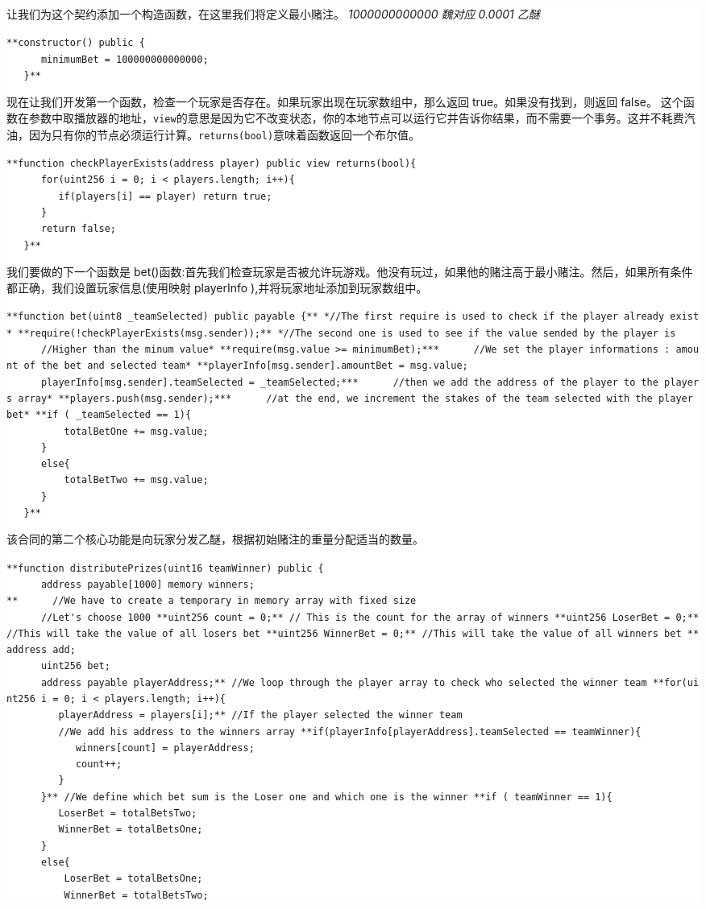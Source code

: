 让我们为这个契约添加一个构造函数，在这里我们将定义最小赌注。 *1000000000000 魏对应 0.0001 乙醚*

```
**constructor() public {
      minimumBet = 100000000000000;
   }**
```

现在让我们开发第一个函数，检查一个玩家是否存在。如果玩家出现在玩家数组中，那么返回 true。如果没有找到，则返回 false。
这个函数在参数中取播放器的地址，`view`的意思是因为它不改变状态，你的本地节点可以运行它并告诉你结果，而不需要一个事务。这并不耗费汽油，因为只有你的节点必须运行计算。`returns(bool)`意味着函数返回一个布尔值。

```
**function checkPlayerExists(address player) public view returns(bool){
      for(uint256 i = 0; i < players.length; i++){
         if(players[i] == player) return true;
      }
      return false;
   }**
```

我们要做的下一个函数是 bet()函数:首先我们检查玩家是否被允许玩游戏。他没有玩过，如果他的赌注高于最小赌注。然后，如果所有条件都正确，我们设置玩家信息(使用映射 playerInfo ),并将玩家地址添加到玩家数组中。

```
**function bet(uint8 _teamSelected) public payable {** *//The first require is used to check if the player already exist* **require(!checkPlayerExists(msg.sender));** *//The second one is used to see if the value sended by the player is 
      //Higher than the minum value* **require(msg.value >= minimumBet);***      //We set the player informations : amount of the bet and selected team* **playerInfo[msg.sender].amountBet = msg.value;
      playerInfo[msg.sender].teamSelected = _teamSelected;***      //then we add the address of the player to the players array* **players.push(msg.sender);***      //at the end, we increment the stakes of the team selected with the player bet* **if ( _teamSelected == 1){
          totalBetOne += msg.value;
      }
      else{
          totalBetTwo += msg.value;
      }
   }**
```

该合同的第二个核心功能是向玩家分发乙醚，根据初始赌注的重量分配适当的数量。

```
**function distributePrizes(uint16 teamWinner) public {
      address payable[1000] memory winners;
**      //We have to create a temporary in memory array with fixed size
      //Let's choose 1000 **uint256 count = 0;** // This is the count for the array of winners **uint256 LoserBet = 0;** //This will take the value of all losers bet **uint256 WinnerBet = 0;** //This will take the value of all winners bet **address add;
      uint256 bet;
      address payable playerAddress;** //We loop through the player array to check who selected the winner team **for(uint256 i = 0; i < players.length; i++){
         playerAddress = players[i];** //If the player selected the winner team
         //We add his address to the winners array **if(playerInfo[playerAddress].teamSelected == teamWinner){
            winners[count] = playerAddress;
            count++;
         }
      }** //We define which bet sum is the Loser one and which one is the winner **if ( teamWinner == 1){
         LoserBet = totalBetsTwo;
         WinnerBet = totalBetsOne;
      }
      else{
          LoserBet = totalBetsOne;
          WinnerBet = totalBetsTwo;
```